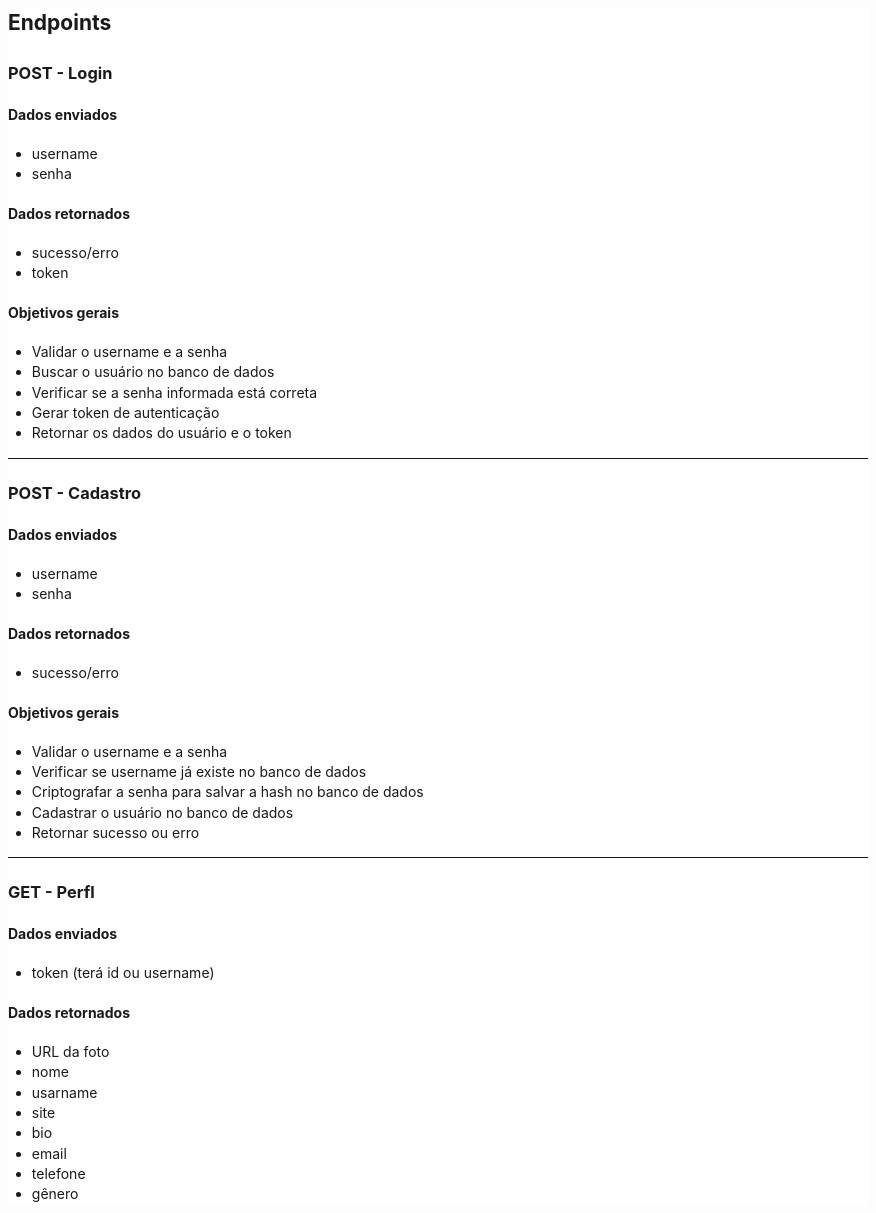 ## Endpoints

### POST - Login

#### Dados enviados
* username
* senha

#### Dados retornados
* sucesso/erro
* token

#### Objetivos gerais
* Validar o username e a senha
* Buscar o usuário no banco de dados
* Verificar se a senha informada está correta
* Gerar token de autenticação
* Retornar os dados do usuário e o token
____

### POST - Cadastro

#### Dados enviados
* username
* senha

#### Dados retornados
* sucesso/erro

#### Objetivos gerais
* Validar o username e a senha
* Verificar se username já existe no banco de dados
* Criptografar a senha para salvar a hash no banco de dados
* Cadastrar o usuário no banco de dados
* Retornar sucesso ou erro
____

### GET - Perfl

#### Dados enviados
* token (terá id ou username)

#### Dados retornados
* URL da foto
* nome
* usarname
* site
* bio
* email
* telefone
* gênero

